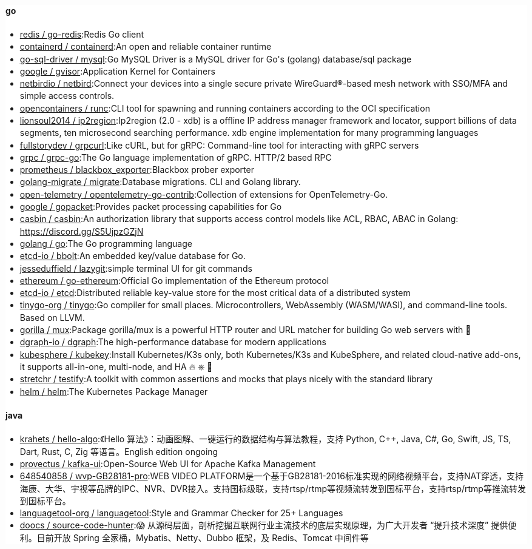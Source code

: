 #### go
* [redis / go-redis](https://github.com/redis/go-redis):Redis Go client
* [containerd / containerd](https://github.com/containerd/containerd):An open and reliable container runtime
* [go-sql-driver / mysql](https://github.com/go-sql-driver/mysql):Go MySQL Driver is a MySQL driver for Go's (golang) database/sql package
* [google / gvisor](https://github.com/google/gvisor):Application Kernel for Containers
* [netbirdio / netbird](https://github.com/netbirdio/netbird):Connect your devices into a single secure private WireGuard®-based mesh network with SSO/MFA and simple access controls.
* [opencontainers / runc](https://github.com/opencontainers/runc):CLI tool for spawning and running containers according to the OCI specification
* [lionsoul2014 / ip2region](https://github.com/lionsoul2014/ip2region):Ip2region (2.0 - xdb) is a offline IP address manager framework and locator, support billions of data segments, ten microsecond searching performance. xdb engine implementation for many programming languages
* [fullstorydev / grpcurl](https://github.com/fullstorydev/grpcurl):Like cURL, but for gRPC: Command-line tool for interacting with gRPC servers
* [grpc / grpc-go](https://github.com/grpc/grpc-go):The Go language implementation of gRPC. HTTP/2 based RPC
* [prometheus / blackbox_exporter](https://github.com/prometheus/blackbox_exporter):Blackbox prober exporter
* [golang-migrate / migrate](https://github.com/golang-migrate/migrate):Database migrations. CLI and Golang library.
* [open-telemetry / opentelemetry-go-contrib](https://github.com/open-telemetry/opentelemetry-go-contrib):Collection of extensions for OpenTelemetry-Go.
* [google / gopacket](https://github.com/google/gopacket):Provides packet processing capabilities for Go
* [casbin / casbin](https://github.com/casbin/casbin):An authorization library that supports access control models like ACL, RBAC, ABAC in Golang: https://discord.gg/S5UjpzGZjN
* [golang / go](https://github.com/golang/go):The Go programming language
* [etcd-io / bbolt](https://github.com/etcd-io/bbolt):An embedded key/value database for Go.
* [jesseduffield / lazygit](https://github.com/jesseduffield/lazygit):simple terminal UI for git commands
* [ethereum / go-ethereum](https://github.com/ethereum/go-ethereum):Official Go implementation of the Ethereum protocol
* [etcd-io / etcd](https://github.com/etcd-io/etcd):Distributed reliable key-value store for the most critical data of a distributed system
* [tinygo-org / tinygo](https://github.com/tinygo-org/tinygo):Go compiler for small places. Microcontrollers, WebAssembly (WASM/WASI), and command-line tools. Based on LLVM.
* [gorilla / mux](https://github.com/gorilla/mux):Package gorilla/mux is a powerful HTTP router and URL matcher for building Go web servers with 🦍
* [dgraph-io / dgraph](https://github.com/dgraph-io/dgraph):The high-performance database for modern applications
* [kubesphere / kubekey](https://github.com/kubesphere/kubekey):Install Kubernetes/K3s only, both Kubernetes/K3s and KubeSphere, and related cloud-native add-ons, it supports all-in-one, multi-node, and HA 🔥 ⎈ 🐳
* [stretchr / testify](https://github.com/stretchr/testify):A toolkit with common assertions and mocks that plays nicely with the standard library
* [helm / helm](https://github.com/helm/helm):The Kubernetes Package Manager

#### java
* [krahets / hello-algo](https://github.com/krahets/hello-algo):《Hello 算法》：动画图解、一键运行的数据结构与算法教程，支持 Python, C++, Java, C#, Go, Swift, JS, TS, Dart, Rust, C, Zig 等语言。English edition ongoing
* [provectus / kafka-ui](https://github.com/provectus/kafka-ui):Open-Source Web UI for Apache Kafka Management
* [648540858 / wvp-GB28181-pro](https://github.com/648540858/wvp-GB28181-pro):WEB VIDEO PLATFORM是一个基于GB28181-2016标准实现的网络视频平台，支持NAT穿透，支持海康、大华、宇视等品牌的IPC、NVR、DVR接入。支持国标级联，支持rtsp/rtmp等视频流转发到国标平台，支持rtsp/rtmp等推流转发到国标平台。
* [languagetool-org / languagetool](https://github.com/languagetool-org/languagetool):Style and Grammar Checker for 25+ Languages
* [doocs / source-code-hunter](https://github.com/doocs/source-code-hunter):😱 从源码层面，剖析挖掘互联网行业主流技术的底层实现原理，为广大开发者 “提升技术深度” 提供便利。目前开放 Spring 全家桶，Mybatis、Netty、Dubbo 框架，及 Redis、Tomcat 中间件等